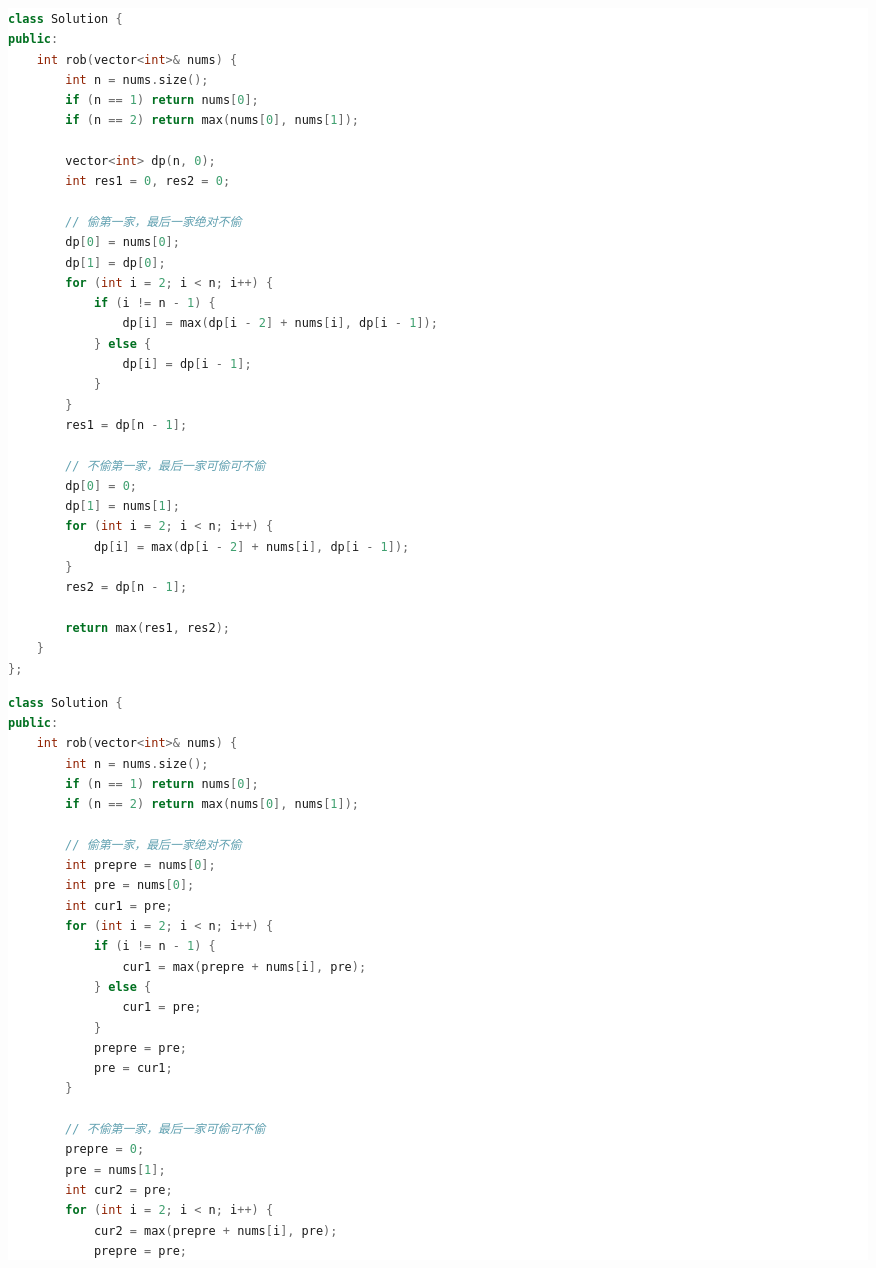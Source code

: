 ```c++
class Solution {
public:
    int rob(vector<int>& nums) {
        int n = nums.size();
        if (n == 1) return nums[0];
        if (n == 2) return max(nums[0], nums[1]);

        vector<int> dp(n, 0);
        int res1 = 0, res2 = 0;

        // 偷第一家，最后一家绝对不偷
        dp[0] = nums[0];
        dp[1] = dp[0];
        for (int i = 2; i < n; i++) {
            if (i != n - 1) {
                dp[i] = max(dp[i - 2] + nums[i], dp[i - 1]);
            } else {
                dp[i] = dp[i - 1];
            }
        }
        res1 = dp[n - 1];

        // 不偷第一家，最后一家可偷可不偷
        dp[0] = 0;
        dp[1] = nums[1];
        for (int i = 2; i < n; i++) {
            dp[i] = max(dp[i - 2] + nums[i], dp[i - 1]);
        }
        res2 = dp[n - 1];

        return max(res1, res2);
    }
};
```

```c++
class Solution {
public:
    int rob(vector<int>& nums) {
        int n = nums.size();
        if (n == 1) return nums[0];
        if (n == 2) return max(nums[0], nums[1]);

        // 偷第一家，最后一家绝对不偷
        int prepre = nums[0];
        int pre = nums[0];
        int cur1 = pre;
        for (int i = 2; i < n; i++) {
            if (i != n - 1) {
                cur1 = max(prepre + nums[i], pre);
            } else {
                cur1 = pre;
            }
            prepre = pre;
            pre = cur1;
        }

        // 不偷第一家，最后一家可偷可不偷
        prepre = 0;
        pre = nums[1];
        int cur2 = pre;
        for (int i = 2; i < n; i++) {
            cur2 = max(prepre + nums[i], pre);
            prepre = pre;
```